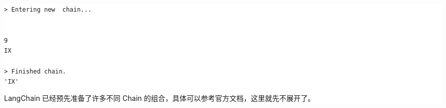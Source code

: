 ```text
> Entering new  chain...


9
IX

> Finished chain.
'IX'
```

LangChain 已经预先准备了许多不同 Chain 的组合，具体可以参考官方文档，这里就先不展开了。